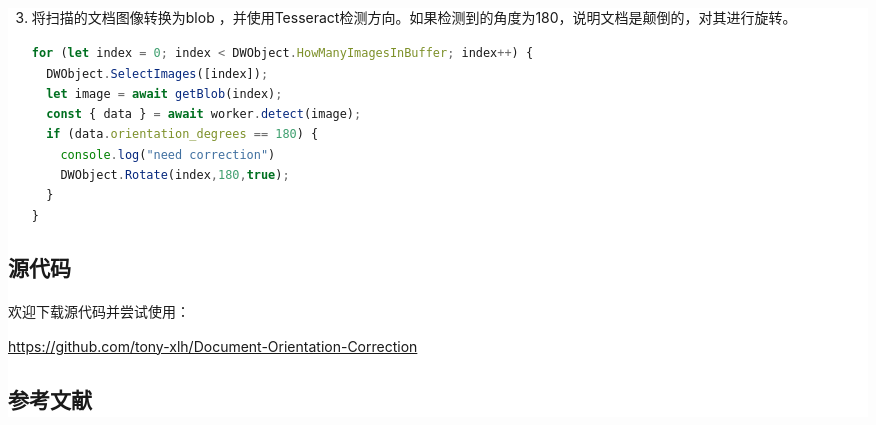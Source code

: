 3. 将扫描的文档图像转换为blob ，并使用Tesseract检测方向。如果检测到的角度为180，说明文档是颠倒的，对其进行旋转。

   ```js
   for (let index = 0; index < DWObject.HowManyImagesInBuffer; index++) {
     DWObject.SelectImages([index]);
     let image = await getBlob(index);
     const { data } = await worker.detect(image);
     if (data.orientation_degrees == 180) {
       console.log("need correction")
       DWObject.Rotate(index,180,true);
     }
   }
   ```

## 源代码

欢迎下载源代码并尝试使用：

<https://github.com/tony-xlh/Document-Orientation-Correction>

## 参考文献

[^paper]: Joost van Beusekom, Faisal Shafait, and Thomas M. Breuel. 2010. Combined orientation and skew detection using geometric text-line modeling. Int. J. Doc. Anal. Recognit. 13, 2 (June 2010), 79–92. https://doi.org/10.1007/s10032-009-0109-5
